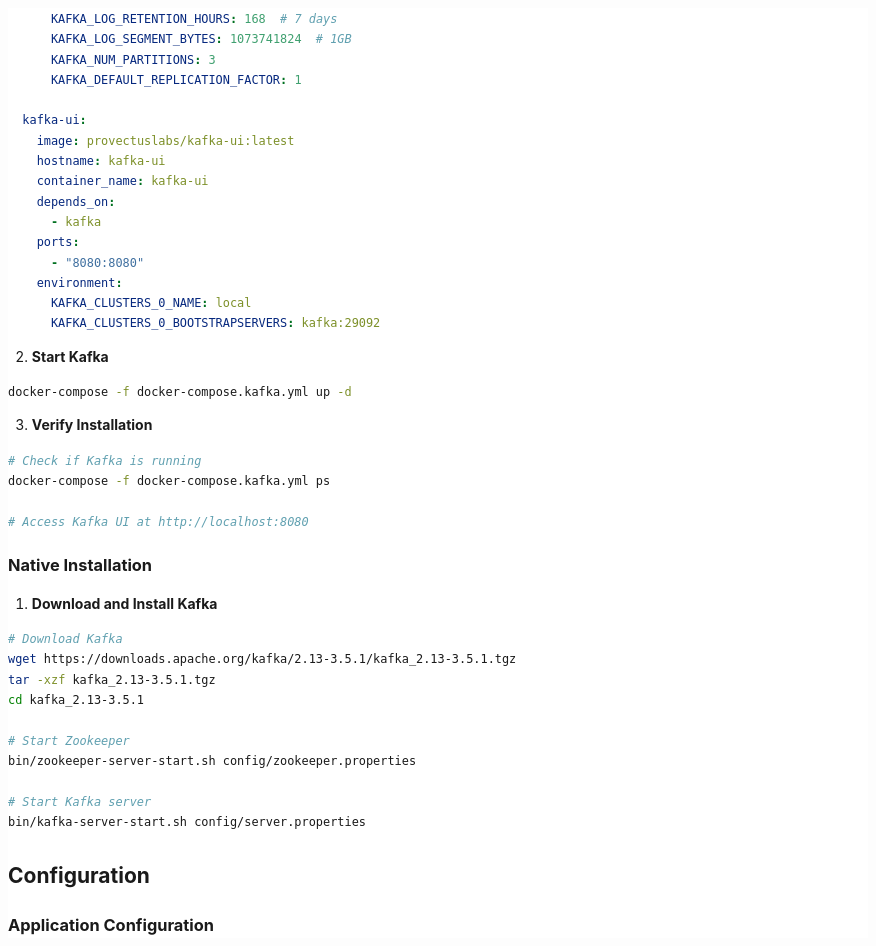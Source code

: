 ```yaml
      KAFKA_LOG_RETENTION_HOURS: 168  # 7 days
      KAFKA_LOG_SEGMENT_BYTES: 1073741824  # 1GB
      KAFKA_NUM_PARTITIONS: 3
      KAFKA_DEFAULT_REPLICATION_FACTOR: 1

  kafka-ui:
    image: provectuslabs/kafka-ui:latest
    hostname: kafka-ui
    container_name: kafka-ui
    depends_on:
      - kafka
    ports:
      - "8080:8080"
    environment:
      KAFKA_CLUSTERS_0_NAME: local
      KAFKA_CLUSTERS_0_BOOTSTRAPSERVERS: kafka:29092
```

2. **Start Kafka**

```bash
docker-compose -f docker-compose.kafka.yml up -d
```

3. **Verify Installation**

```bash
# Check if Kafka is running
docker-compose -f docker-compose.kafka.yml ps

# Access Kafka UI at http://localhost:8080
```

### Native Installation

1. **Download and Install Kafka**

```bash
# Download Kafka
wget https://downloads.apache.org/kafka/2.13-3.5.1/kafka_2.13-3.5.1.tgz
tar -xzf kafka_2.13-3.5.1.tgz
cd kafka_2.13-3.5.1

# Start Zookeeper
bin/zookeeper-server-start.sh config/zookeeper.properties

# Start Kafka server
bin/kafka-server-start.sh config/server.properties
```

## Configuration

### Application Configuration
